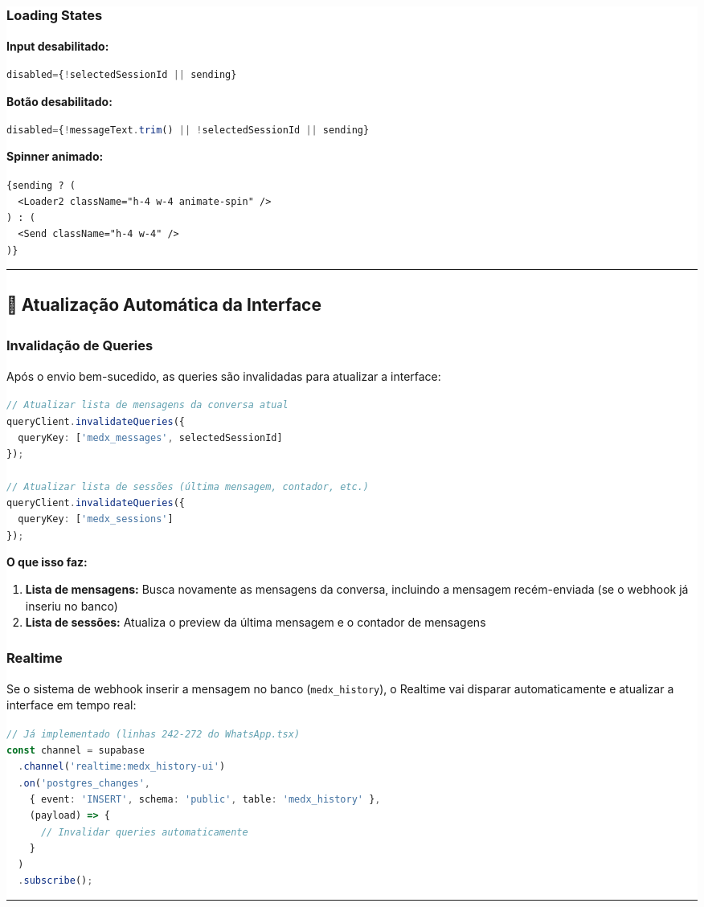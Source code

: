 ### Loading States

**Input desabilitado:**
```typescript
disabled={!selectedSessionId || sending}
```

**Botão desabilitado:**
```typescript
disabled={!messageText.trim() || !selectedSessionId || sending}
```

**Spinner animado:**
```tsx
{sending ? (
  <Loader2 className="h-4 w-4 animate-spin" />
) : (
  <Send className="h-4 w-4" />
)}
```

---

## 🔄 Atualização Automática da Interface

### Invalidação de Queries

Após o envio bem-sucedido, as queries são invalidadas para atualizar a interface:

```typescript
// Atualizar lista de mensagens da conversa atual
queryClient.invalidateQueries({ 
  queryKey: ['medx_messages', selectedSessionId] 
});

// Atualizar lista de sessões (última mensagem, contador, etc.)
queryClient.invalidateQueries({ 
  queryKey: ['medx_sessions'] 
});
```

**O que isso faz:**

1. **Lista de mensagens:** Busca novamente as mensagens da conversa, incluindo a mensagem recém-enviada (se o webhook já inseriu no banco)
2. **Lista de sessões:** Atualiza o preview da última mensagem e o contador de mensagens

### Realtime

Se o sistema de webhook inserir a mensagem no banco (`medx_history`), o Realtime vai disparar automaticamente e atualizar a interface em tempo real:

```typescript
// Já implementado (linhas 242-272 do WhatsApp.tsx)
const channel = supabase
  .channel('realtime:medx_history-ui')
  .on('postgres_changes', 
    { event: 'INSERT', schema: 'public', table: 'medx_history' }, 
    (payload) => {
      // Invalidar queries automaticamente
    }
  )
  .subscribe();
```

---